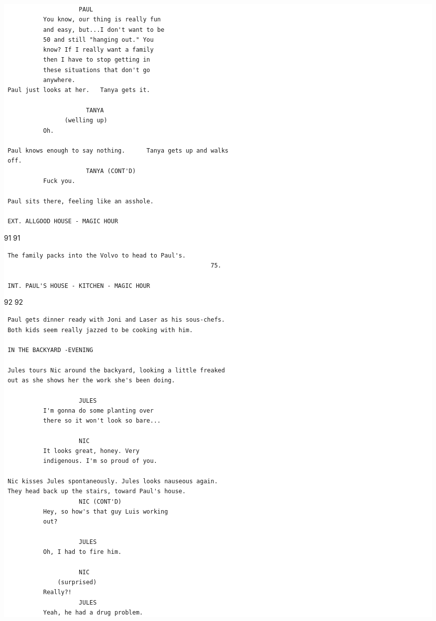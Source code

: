                          PAUL
               You know, our thing is really fun
               and easy, but...I don't want to be
               50 and still "hanging out." You
               know? If I really want a family
               then I have to stop getting in
               these situations that don't go
               anywhere.
     Paul just looks at her.   Tanya gets it.

                           TANYA
                     (welling up)
               Oh.

     Paul knows enough to say nothing.      Tanya gets up and walks
     off.
                           TANYA (CONT'D)
               Fuck you.

     Paul sits there, feeling like an asshole.

     EXT. ALLGOOD HOUSE - MAGIC HOUR
91                                                                    91

     The family packs into the Volvo to head to Paul's.
                                                              75.

     INT. PAUL'S HOUSE - KITCHEN - MAGIC HOUR
92                                                               92

     Paul gets dinner ready with Joni and Laser as his sous-chefs.
     Both kids seem really jazzed to be cooking with him.

     IN THE BACKYARD -EVENING

     Jules tours Nic around the backyard, looking a little freaked
     out as she shows her the work she's been doing.

                         JULES
               I'm gonna do some planting over
               there so it won't look so bare...

                         NIC
               It looks great, honey. Very
               indigenous. I'm so proud of you.

     Nic kisses Jules spontaneously. Jules looks nauseous again.
     They head back up the stairs, toward Paul's house.
                         NIC (CONT'D)
               Hey, so how's that guy Luis working
               out?

                         JULES
               Oh, I had to fire him.

                         NIC
                   (surprised)
               Really?!
                         JULES
               Yeah, he had a drug problem.
